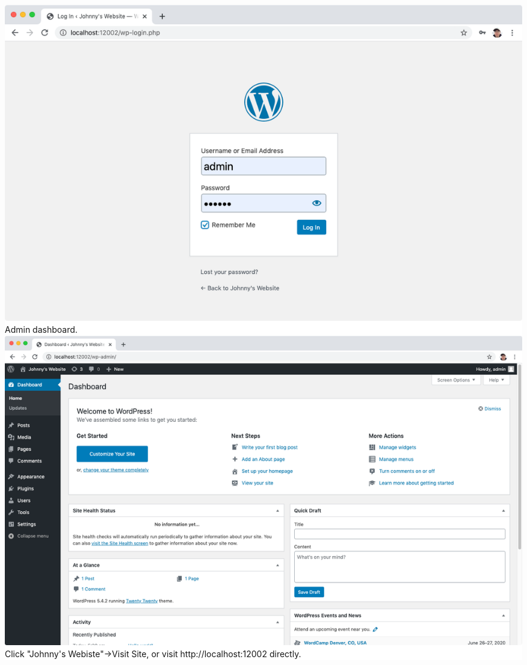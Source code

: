 ![image](/assets/images/wordpress/8201/login.png)
Admin dashboard.
![image](/assets/images/wordpress/8201/admin_dashboard.png)
Click "Johnny's Webiste"->Visit Site, or visit http://localhost:12002 directly.